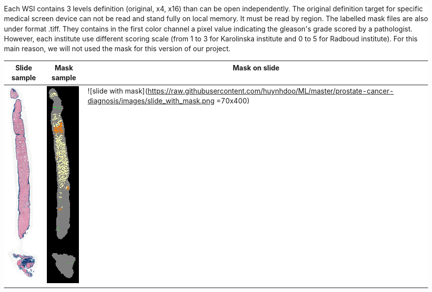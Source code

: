 Each WSI contains 3 levels definition (original, x4, x16) than can be open independently. The original definition target for specific medical screen device can not be read and stand fully on local memory. It must be read by region. The labelled mask files are also under format .tiff. They contains in the first color channel a pixel value indicating the gleason's grade scored by a pathologist. However, each institute use different scoring scale (from 1 to 3 for Karolinska institute and 0 to 5 for Radboud institute). For this main reason, we will not used the mask for this version of our project.

| Slide sample | Mask sample | Mask on slide |
|--------------|-------------|---------------|
|![slide](https://raw.githubusercontent.com/huynhdoo/ML/master/prostate-cancer-diagnosis/images/slide.png)|![mask](https://raw.githubusercontent.com/huynhdoo/ML/master/prostate-cancer-diagnosis/images/mask.png)|![slide with mask](https://raw.githubusercontent.com/huynhdoo/ML/master/prostate-cancer-diagnosis/images/slide_with_mask.png =70x400)
